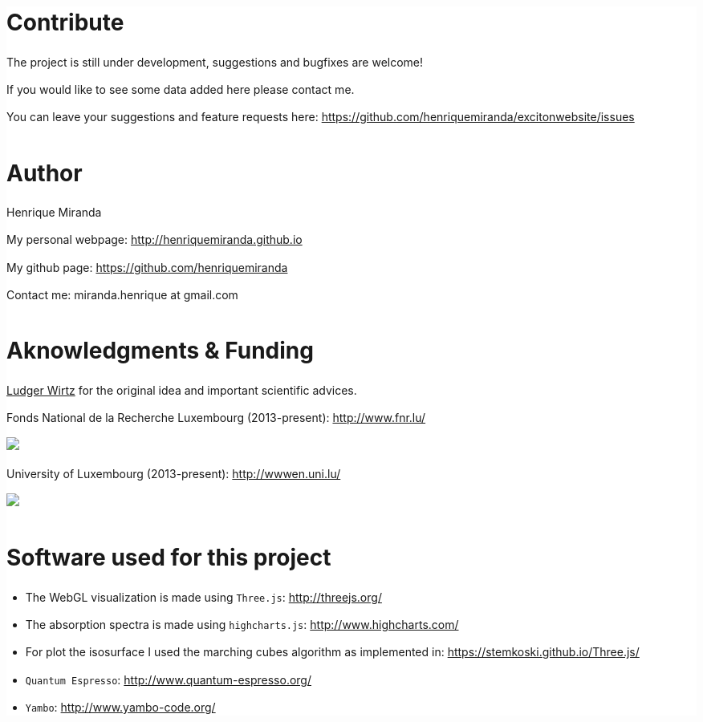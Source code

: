 
Contribute
==========

The project is still under development, suggestions and bugfixes are welcome!

If you would like to see some data added here please contact me.  

You can leave your suggestions and feature requests here:
<https://github.com/henriquemiranda/excitonwebsite/issues>

Author
======
Henrique Miranda

My personal webpage:
<http://henriquemiranda.github.io>

My github page:
<https://github.com/henriquemiranda>

Contact me:
miranda.henrique at gmail.com

Aknowledgments & Funding
===============================
[Ludger Wirtz](http://wwwen.uni.lu/recherche/fstc/physics_and_materials_science_research_unit/research_areas/theoretical_solid_state_physics)
for the original idea and important scientific advices.

Fonds National de la Recherche Luxembourg (2013-present): <http://www.fnr.lu/>

<img src="figures/fnr.jpg" style="width:60%;">

University of Luxembourg (2013-present): <http://wwwen.uni.lu/>

<img src="figures/unilu.png" style="width:20%;">

Software used for this project
==============================

- The WebGL visualization is made using `Three.js`: <http://threejs.org/>
- The absorption spectra is made using `highcharts.js`: <http://www.highcharts.com/>
- For plot the isosurface I used the marching cubes algorithm as implemented in: <https://stemkoski.github.io/Three.js/>

- `Quantum Espresso`: <http://www.quantum-espresso.org/>
- `Yambo`: <http://www.yambo-code.org/>

